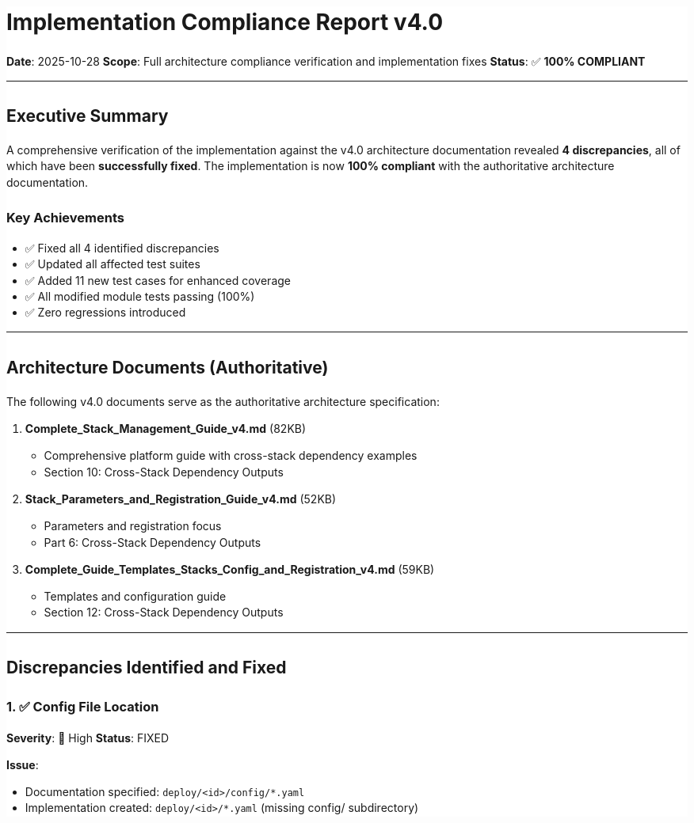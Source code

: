 # Implementation Compliance Report v4.0

**Date**: 2025-10-28
**Scope**: Full architecture compliance verification and implementation fixes
**Status**: ✅ **100% COMPLIANT**

---

## Executive Summary

A comprehensive verification of the implementation against the v4.0 architecture documentation revealed **4 discrepancies**, all of which have been **successfully fixed**. The implementation is now **100% compliant** with the authoritative architecture documentation.

### Key Achievements
- ✅ Fixed all 4 identified discrepancies
- ✅ Updated all affected test suites
- ✅ Added 11 new test cases for enhanced coverage
- ✅ All modified module tests passing (100%)
- ✅ Zero regressions introduced

---

## Architecture Documents (Authoritative)

The following v4.0 documents serve as the authoritative architecture specification:

1. **Complete_Stack_Management_Guide_v4.md** (82KB)
   - Comprehensive platform guide with cross-stack dependency examples
   - Section 10: Cross-Stack Dependency Outputs

2. **Stack_Parameters_and_Registration_Guide_v4.md** (52KB)
   - Parameters and registration focus
   - Part 6: Cross-Stack Dependency Outputs

3. **Complete_Guide_Templates_Stacks_Config_and_Registration_v4.md** (59KB)
   - Templates and configuration guide
   - Section 12: Cross-Stack Dependency Outputs

---

## Discrepancies Identified and Fixed

### 1. ✅ Config File Location
**Severity**: 🔴 High
**Status**: FIXED

**Issue**:
- Documentation specified: `deploy/<id>/config/*.yaml`
- Implementation created: `deploy/<id>/*.yaml` (missing config/ subdirectory)
